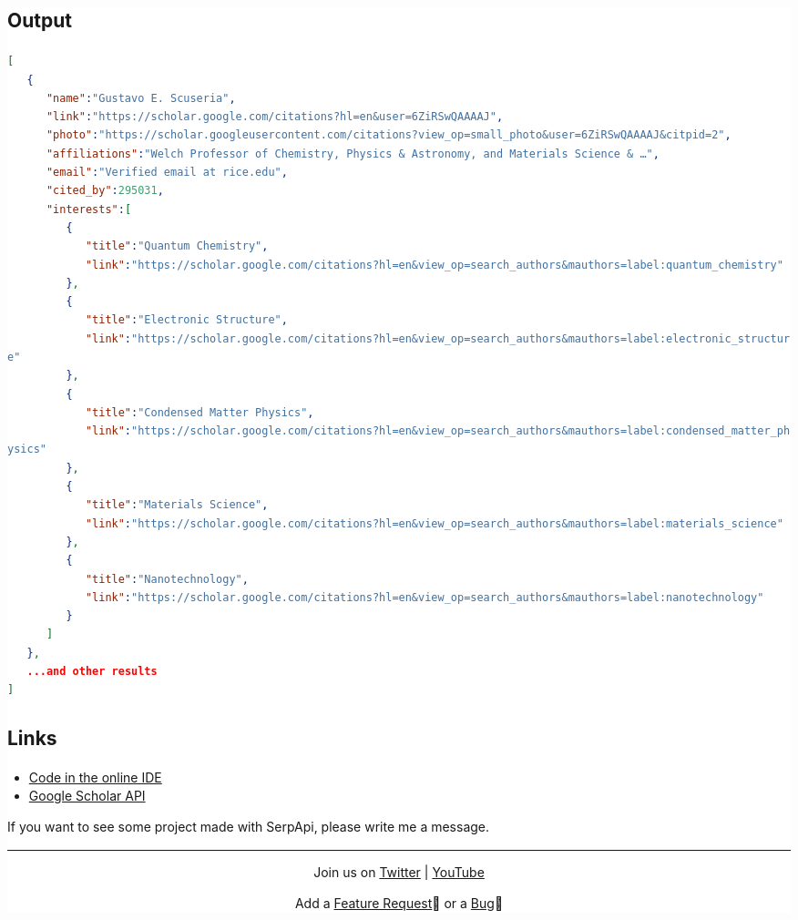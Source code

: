 <h2 id='serp_api_output'>Output</h2>

```json
[
   {
      "name":"Gustavo E. Scuseria",
      "link":"https://scholar.google.com/citations?hl=en&user=6ZiRSwQAAAAJ",
      "photo":"https://scholar.googleusercontent.com/citations?view_op=small_photo&user=6ZiRSwQAAAAJ&citpid=2",
      "affiliations":"Welch Professor of Chemistry, Physics & Astronomy, and Materials Science & …",
      "email":"Verified email at rice.edu",
      "cited_by":295031,
      "interests":[
         {
            "title":"Quantum Chemistry",
            "link":"https://scholar.google.com/citations?hl=en&view_op=search_authors&mauthors=label:quantum_chemistry"
         },
         {
            "title":"Electronic Structure",
            "link":"https://scholar.google.com/citations?hl=en&view_op=search_authors&mauthors=label:electronic_structure"
         },
         {
            "title":"Condensed Matter Physics",
            "link":"https://scholar.google.com/citations?hl=en&view_op=search_authors&mauthors=label:condensed_matter_physics"
         },
         {
            "title":"Materials Science",
            "link":"https://scholar.google.com/citations?hl=en&view_op=search_authors&mauthors=label:materials_science"
         },
         {
            "title":"Nanotechnology",
            "link":"https://scholar.google.com/citations?hl=en&view_op=search_authors&mauthors=label:nanotechnology"
         }
      ]
   },
   ...and other results
]
```

<h2 id='links'>Links</h2>

* [Code in the online IDE](https://replit.com/@MikhailZub/Google-Scholar-Profiles-NodeJS-SerpApi#index.js) 
* [Google Scholar API](https://serpapi.com/google-scholar-api)

If you want to see some project made with SerpApi, please write me a message.

___
<p style="text-align: center;">Join us on <a href="https://twitter.com/serp_api">Twitter</a> | <a href="https://www.youtube.com/channel/UCUgIHlYBOD3yA3yDIRhg_mg">YouTube</a></p>
<p style="text-align: center;">Add a  <a href="https://github.com/serpapi/public-roadmap/issues">Feature Request</a>💫 or a <a href="https://github.com/serpapi/public-roadmap/issues">Bug</a>🐞</p>